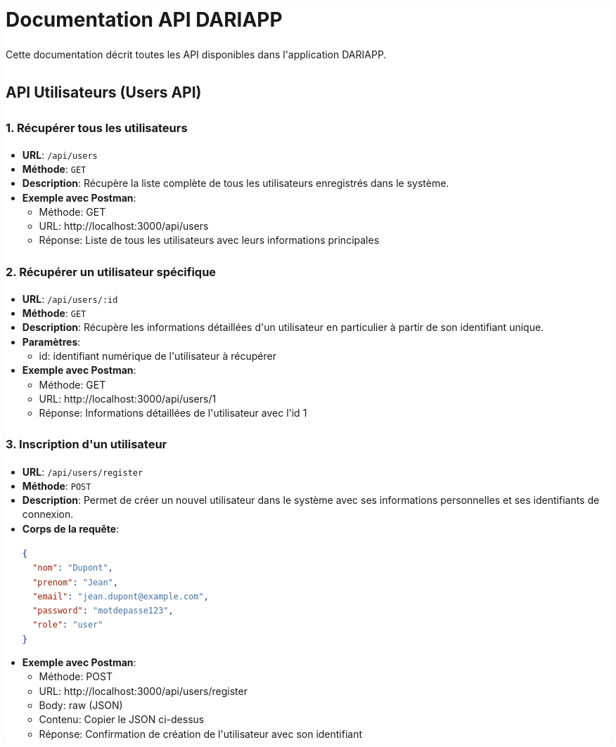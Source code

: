 
# Documentation API DARIAPP

Cette documentation décrit toutes les API disponibles dans l'application DARIAPP.

## API Utilisateurs (Users API)

### 1. Récupérer tous les utilisateurs
- **URL**: `/api/users`
- **Méthode**: `GET`
- **Description**: Récupère la liste complète de tous les utilisateurs enregistrés dans le système.
- **Exemple avec Postman**:
  - Méthode: GET
  - URL: http://localhost:3000/api/users
  - Réponse: Liste de tous les utilisateurs avec leurs informations principales

### 2. Récupérer un utilisateur spécifique
- **URL**: `/api/users/:id`
- **Méthode**: `GET`
- **Description**: Récupère les informations détaillées d'un utilisateur en particulier à partir de son identifiant unique.
- **Paramètres**:
  - id: identifiant numérique de l'utilisateur à récupérer
- **Exemple avec Postman**:
  - Méthode: GET
  - URL: http://localhost:3000/api/users/1
  - Réponse: Informations détaillées de l'utilisateur avec l'id 1

### 3. Inscription d'un utilisateur
- **URL**: `/api/users/register`
- **Méthode**: `POST`
- **Description**: Permet de créer un nouvel utilisateur dans le système avec ses informations personnelles et ses identifiants de connexion.
- **Corps de la requête**:
  ```json
  {
    "nom": "Dupont",
    "prenom": "Jean",
    "email": "jean.dupont@example.com",
    "password": "motdepasse123",
    "role": "user"
  }
  ```
- **Exemple avec Postman**:
  - Méthode: POST
  - URL: http://localhost:3000/api/users/register
  - Body: raw (JSON)
  - Contenu: Copier le JSON ci-dessus
  - Réponse: Confirmation de création de l'utilisateur avec son identifiant
